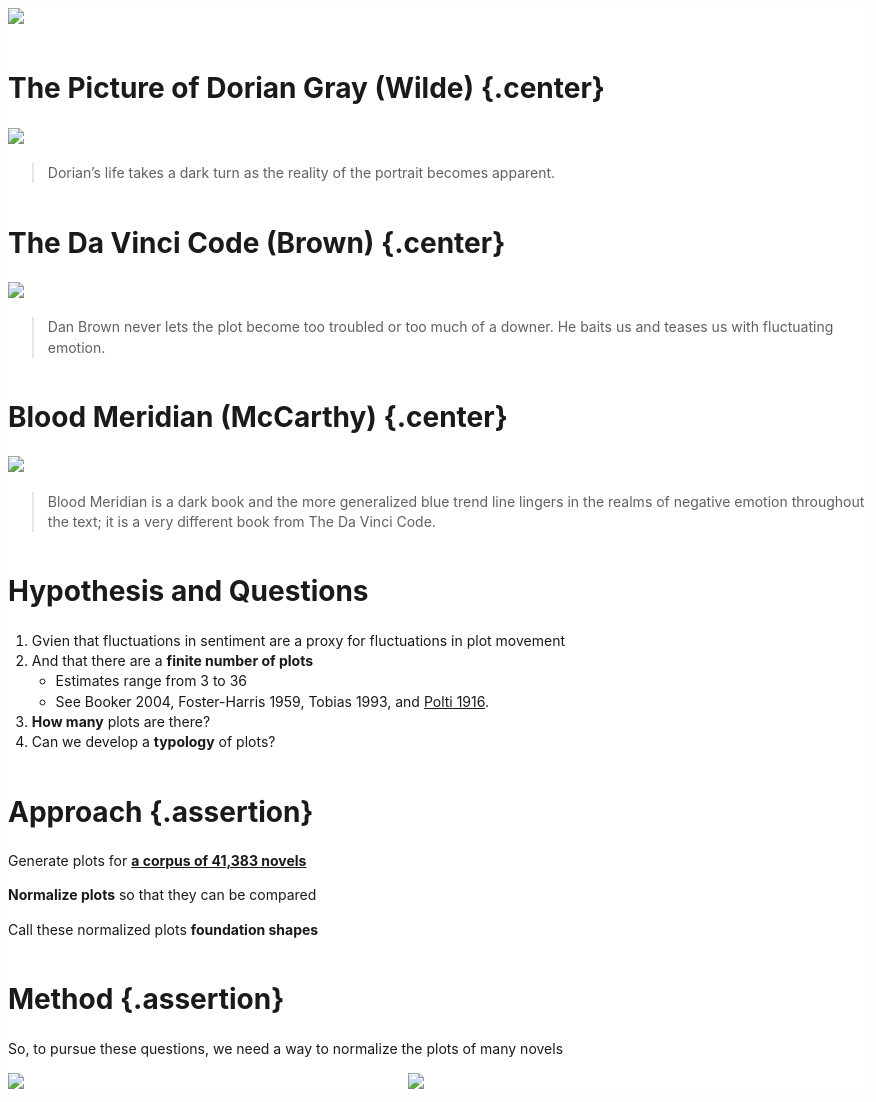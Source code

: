<img src="http://www.matthewjockers.net/wp-content/uploads/2014/06/poa2-1024x734.png" height="600">

# The Picture of Dorian Gray (Wilde) {.center}

![](http://www.matthewjockers.net/wp-content/uploads/2014/06/dorian1-1024x402.png)

> Dorian’s life takes a dark turn as the reality of the portrait becomes apparent.

# The Da Vinci Code (Brown)  {.center}

![](http://www.matthewjockers.net/wp-content/uploads/2014/06/brown1-1024x397.png)

> Dan Brown never lets the plot become too troubled or too much of a downer. He baits us and teases us with fluctuating emotion.

# Blood Meridian (McCarthy)  {.center}

![](http://www.matthewjockers.net/wp-content/uploads/2014/06/mccarthy1-1024x400.png)

> Blood Meridian is a dark book and the more generalized blue trend line lingers in the realms of negative emotion throughout the text; it is a very different book from The Da Vinci Code.

# Hypothesis and Questions

1.  Gvien that fluctuations in sentiment are a proxy for fluctuations in plot movement
2. And that there are a **finite number of plots**
   - Estimates range from 3 to 36 
   - See Booker 2004, Foster-Harris 1959, Tobias 1993, and [Polti 1916](https://en.wikipedia.org/wiki/The_Thirty-Six_Dramatic_Situations).
3. **How many** plots are there?
4. Can we develop a **typology** of plots? 

# Approach {.assertion}

Generate plots for [**a corpus of 41,383 novels**](http://www.matthewjockers.net/2013/02/20/unfolding-the-novel/)

**Normalize plots** so that they can be compared

Call these normalized plots **foundation shapes**

# Method {.assertion}

So, to pursue these questions, we need a way to normalize the plots of many novels

<img src="http://www.matthewjockers.net/wp-content/uploads/2015/02/noisy-1024x731.png" width="400" style="float:left;"/>
<img src="http://www.matthewjockers.net/wp-content/uploads/2015/02/poa-1024x731.png" width="400">
